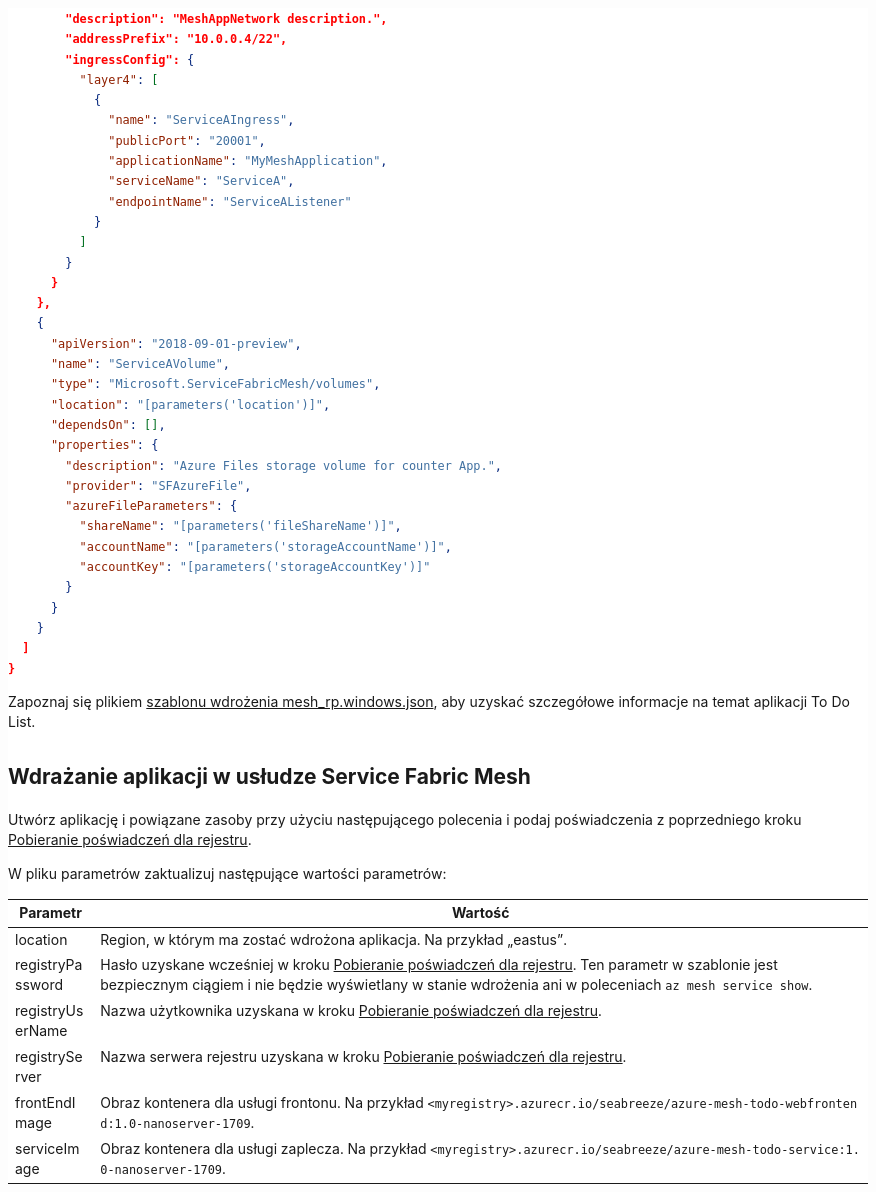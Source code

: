 ```json
        "description": "MeshAppNetwork description.",
        "addressPrefix": "10.0.0.4/22",
        "ingressConfig": {
          "layer4": [
            {
              "name": "ServiceAIngress",
              "publicPort": "20001",
              "applicationName": "MyMeshApplication",
              "serviceName": "ServiceA",
              "endpointName": "ServiceAListener"
            }
          ]
        }
      }
    },
    {
      "apiVersion": "2018-09-01-preview",
      "name": "ServiceAVolume",
      "type": "Microsoft.ServiceFabricMesh/volumes",
      "location": "[parameters('location')]",
      "dependsOn": [],
      "properties": {
        "description": "Azure Files storage volume for counter App.",
        "provider": "SFAzureFile",
        "azureFileParameters": {
          "shareName": "[parameters('fileShareName')]",
          "accountName": "[parameters('storageAccountName')]",
          "accountKey": "[parameters('storageAccountKey')]"
        }
      }
    }
  ]
}
```

Zapoznaj się plikiem [szablonu wdrożenia mesh_rp.windows.json](https://github.com/Azure-Samples/service-fabric-mesh/blob/master/templates/todolist/mesh_rp.windows.json), aby uzyskać szczegółowe informacje na temat aplikacji To Do List.

## <a name="deploy-the-application-to-service-fabric-mesh"></a>Wdrażanie aplikacji w usłudze Service Fabric Mesh
Utwórz aplikację i powiązane zasoby przy użyciu następującego polecenia i podaj poświadczenia z poprzedniego kroku [Pobieranie poświadczeń dla rejestru](#retrieve-credentials-for-the-registry).

W pliku parametrów zaktualizuj następujące wartości parametrów:

|Parametr|Wartość|
|---|---|
|location|Region, w którym ma zostać wdrożona aplikacja.  Na przykład „eastus”.|
|registryPassword|Hasło uzyskane wcześniej w kroku [Pobieranie poświadczeń dla rejestru](#retrieve-credentials-for-the-registry). Ten parametr w szablonie jest bezpiecznym ciągiem i nie będzie wyświetlany w stanie wdrożenia ani w poleceniach `az mesh service show`.|
|registryUserName|Nazwa użytkownika uzyskana w kroku [Pobieranie poświadczeń dla rejestru](#retrieve-credentials-for-the-registry).|
|registryServer|Nazwa serwera rejestru uzyskana w kroku [Pobieranie poświadczeń dla rejestru](#retrieve-credentials-for-the-registry).|
|frontEndImage|Obraz kontenera dla usługi frontonu.  Na przykład `<myregistry>.azurecr.io/seabreeze/azure-mesh-todo-webfrontend:1.0-nanoserver-1709`.|
|serviceImage|Obraz kontenera dla usługi zaplecza.  Na przykład `<myregistry>.azurecr.io/seabreeze/azure-mesh-todo-service:1.0-nanoserver-1709`.|
